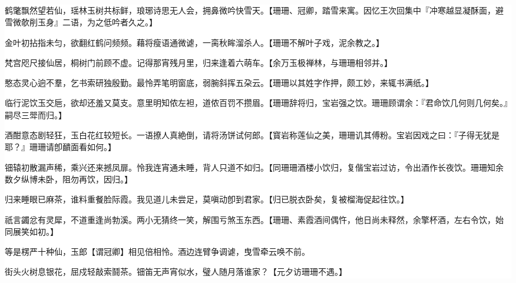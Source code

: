 鹤氅飘然望若仙，瑶林玉树共标鲜，琅琊诗思无人会，拥鼻微吟快雪天。【珊珊、冠卿，踏雪来寓。因忆王次回集中『冲寒越显凝酥面，避雪微欹削玉身』二语，为之低吟者久之。】

金叶初拈指未匀，欲翻红鹤问频频。藉将瘦语通微谑，一脔秋眸溜杀人。【珊珊不解叶子戏，泥余教之。】

梵宫咫尺接仙居，桐树门前顾不虚。记得那宵残月里，归来逢着六萌车。【余万玉极禅林，与珊珊相邻并。】

憨态灵心逈不羣，乞书索研独殷勤。最怜弄笔明窗底，弱腕斜挥五朶云。【珊珊以其姓字作押，颇工妙，来辄书满纸。】

临行泥饮玉交巵，欲却还羞又莫支。意里明知侬左袒，道侬百罚不攒眉。【珊珊辞将归，宝岩强之饮。珊珊顾谓余：『君命饮几何则几何矣。』嗣尽三斝而归。】

酒酣意态剧轻狂，玉白花红较短长。一语撩人真絶倒，请将汤饼试何郎。【寳岩称莲仙之美，珊珊讥其傅粉。宝岩因戏之曰：『子得无犹是耶？』珊珊请卽靧面看如何。】

钿辕初散漏声稀，乘兴还来撼凤扉。怜我连宵通未睡，背人只道不如归。【同珊珊酒楼小饮归，复偕宝岩过访，令出酒作长夜饮。珊珊知余数夕纵博未卧，阻勿再饮，因归。】

归来睡眼已麻茶，谁料重餐脸际霞。我见道儿未尝足，莫嗔动卽到君家。【归已脱衣卧矣，复被榴海促起往饮。】

祇言蠲忿有灵犀，不道重逢尚勃溪。两小无猜终一笑，解围亏煞玉东西。【珊珊、素霞酒间偶忤，他日尚未释然，余擎杯酒，左右令饮，始同展笑如初。】

等是楞严十种仙，玉郎【谓冠卿】相见倍相怜。酒边连臂争调谑，曳雪牵云唤不前。

街头火树息银花，屈戍轻敲索鬪茶。钿笛无声宵似水，璧人随月落谁家？【元夕访珊珊不遇。】

